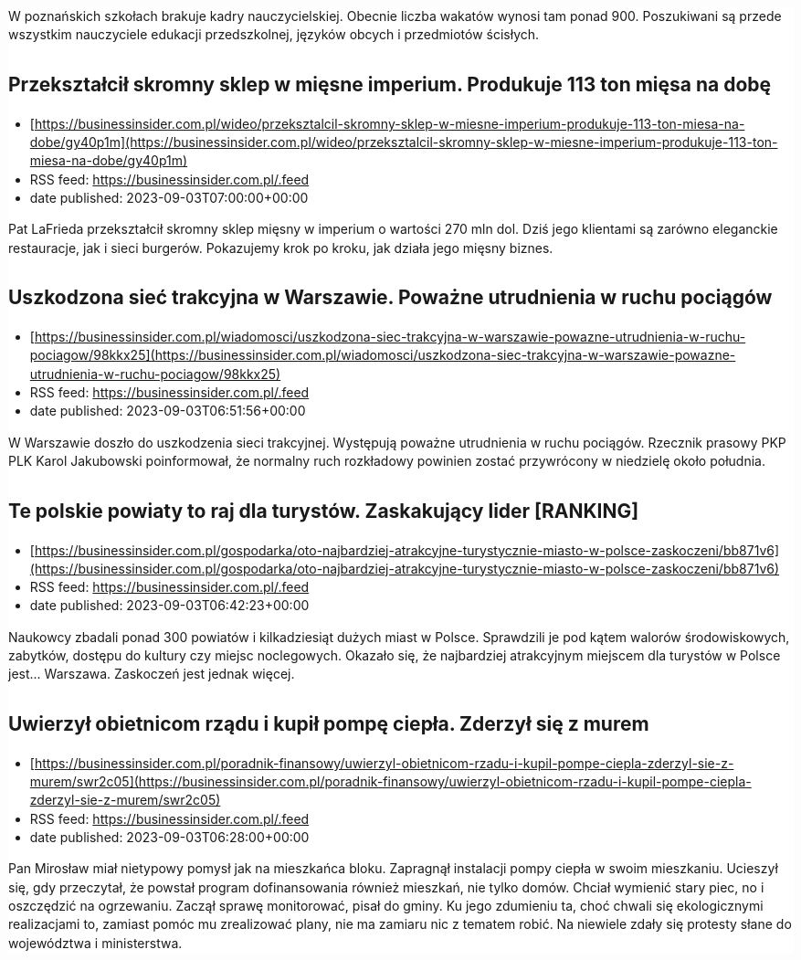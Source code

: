 W poznańskich szkołach brakuje kadry nauczycielskiej. Obecnie liczba wakatów wynosi tam ponad 900. Poszukiwani są przede wszystkim nauczyciele edukacji przedszkolnej, języków obcych i przedmiotów ścisłych.

## Przekształcił skromny sklep w mięsne imperium. Produkuje 113 ton mięsa na dobę
 - [https://businessinsider.com.pl/wideo/przeksztalcil-skromny-sklep-w-miesne-imperium-produkuje-113-ton-miesa-na-dobe/gy40p1m](https://businessinsider.com.pl/wideo/przeksztalcil-skromny-sklep-w-miesne-imperium-produkuje-113-ton-miesa-na-dobe/gy40p1m)
 - RSS feed: https://businessinsider.com.pl/.feed
 - date published: 2023-09-03T07:00:00+00:00

Pat LaFrieda przekształcił skromny sklep mięsny w imperium o wartości 270 mln dol. Dziś jego klientami są zarówno eleganckie restauracje, jak i sieci burgerów. Pokazujemy krok po kroku, jak działa jego mięsny biznes.

## Uszkodzona sieć trakcyjna w Warszawie. Poważne utrudnienia w ruchu pociągów
 - [https://businessinsider.com.pl/wiadomosci/uszkodzona-siec-trakcyjna-w-warszawie-powazne-utrudnienia-w-ruchu-pociagow/98kkx25](https://businessinsider.com.pl/wiadomosci/uszkodzona-siec-trakcyjna-w-warszawie-powazne-utrudnienia-w-ruchu-pociagow/98kkx25)
 - RSS feed: https://businessinsider.com.pl/.feed
 - date published: 2023-09-03T06:51:56+00:00

W Warszawie doszło do uszkodzenia sieci trakcyjnej. Występują poważne utrudnienia w ruchu pociągów. Rzecznik prasowy PKP PLK Karol Jakubowski poinformował, że normalny ruch rozkładowy powinien zostać przywrócony w niedzielę około południa.

## Te polskie powiaty to raj dla turystów. Zaskakujący lider [RANKING]
 - [https://businessinsider.com.pl/gospodarka/oto-najbardziej-atrakcyjne-turystycznie-miasto-w-polsce-zaskoczeni/bb871v6](https://businessinsider.com.pl/gospodarka/oto-najbardziej-atrakcyjne-turystycznie-miasto-w-polsce-zaskoczeni/bb871v6)
 - RSS feed: https://businessinsider.com.pl/.feed
 - date published: 2023-09-03T06:42:23+00:00

Naukowcy zbadali ponad 300 powiatów i kilkadziesiąt dużych miast w Polsce. Sprawdzili je pod kątem walorów środowiskowych, zabytków, dostępu do kultury czy miejsc noclegowych. Okazało się, że najbardziej atrakcyjnym miejscem dla turystów w Polsce jest... Warszawa. Zaskoczeń jest jednak więcej.

## Uwierzył obietnicom rządu i kupił pompę ciepła. Zderzył się z murem
 - [https://businessinsider.com.pl/poradnik-finansowy/uwierzyl-obietnicom-rzadu-i-kupil-pompe-ciepla-zderzyl-sie-z-murem/swr2c05](https://businessinsider.com.pl/poradnik-finansowy/uwierzyl-obietnicom-rzadu-i-kupil-pompe-ciepla-zderzyl-sie-z-murem/swr2c05)
 - RSS feed: https://businessinsider.com.pl/.feed
 - date published: 2023-09-03T06:28:00+00:00

Pan Mirosław miał nietypowy pomysł jak na mieszkańca bloku. Zapragnął instalacji pompy ciepła w swoim mieszkaniu. Ucieszył się, gdy przeczytał, że powstał program dofinansowania również mieszkań, nie tylko domów. Chciał wymienić stary piec, no i oszczędzić na ogrzewaniu. Zaczął sprawę monitorować, pisał do gminy. Ku jego zdumieniu ta, choć chwali się ekologicznymi realizacjami to, zamiast pomóc mu zrealizować plany, nie ma zamiaru nic z tematem robić. Na niewiele zdały się protesty słane do województwa i ministerstwa.

